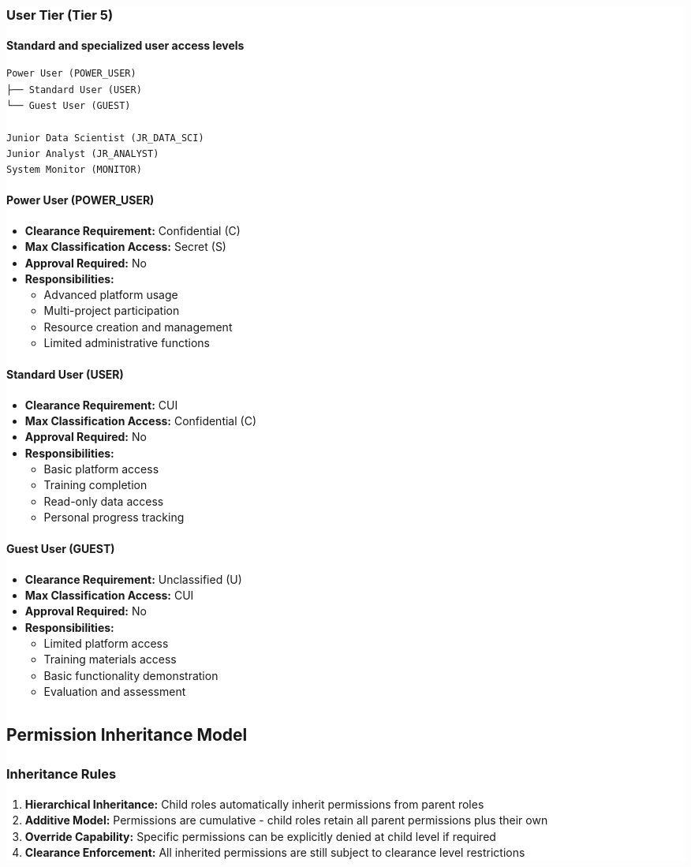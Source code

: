 ### User Tier (Tier 5)
**Standard and specialized user access levels**

```
Power User (POWER_USER)
├── Standard User (USER)
└── Guest User (GUEST)

Junior Data Scientist (JR_DATA_SCI)
Junior Analyst (JR_ANALYST)
System Monitor (MONITOR)
```

#### Power User (POWER_USER)
- **Clearance Requirement:** Confidential (C)
- **Max Classification Access:** Secret (S)
- **Approval Required:** No
- **Responsibilities:**
  - Advanced platform usage
  - Multi-project participation
  - Resource creation and management
  - Limited administrative functions

#### Standard User (USER)
- **Clearance Requirement:** CUI
- **Max Classification Access:** Confidential (C)
- **Approval Required:** No
- **Responsibilities:**
  - Basic platform access
  - Training completion
  - Read-only data access
  - Personal progress tracking

#### Guest User (GUEST)
- **Clearance Requirement:** Unclassified (U)
- **Max Classification Access:** CUI
- **Approval Required:** No
- **Responsibilities:**
  - Limited platform access
  - Training materials access
  - Basic functionality demonstration
  - Evaluation and assessment

## Permission Inheritance Model

### Inheritance Rules

1. **Hierarchical Inheritance:** Child roles automatically inherit permissions from parent roles
2. **Additive Model:** Permissions are cumulative - child roles retain all parent permissions plus their own
3. **Override Capability:** Specific permissions can be explicitly denied at child level if required
4. **Clearance Enforcement:** All inherited permissions are still subject to clearance level restrictions
